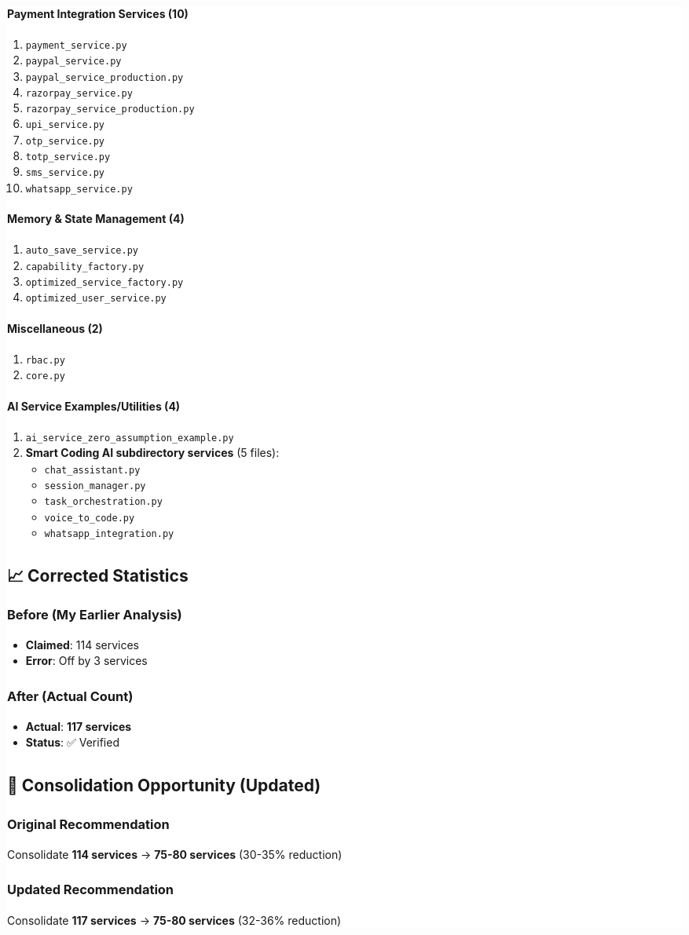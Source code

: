 #### Payment Integration Services (10)
1. `payment_service.py`
2. `paypal_service.py`
3. `paypal_service_production.py`
4. `razorpay_service.py`
5. `razorpay_service_production.py`
6. `upi_service.py`
7. `otp_service.py`
8. `totp_service.py`
9. `sms_service.py`
10. `whatsapp_service.py`

#### Memory & State Management (4)
1. `auto_save_service.py`
2. `capability_factory.py`
3. `optimized_service_factory.py`
4. `optimized_user_service.py`

#### Miscellaneous (2)
1. `rbac.py`
2. `core.py`

#### AI Service Examples/Utilities (4)
1. `ai_service_zero_assumption_example.py`
2. **Smart Coding AI subdirectory services** (5 files):
   - `chat_assistant.py`
   - `session_manager.py`
   - `task_orchestration.py`
   - `voice_to_code.py`
   - `whatsapp_integration.py`

## 📈 Corrected Statistics

### Before (My Earlier Analysis)
- **Claimed**: 114 services
- **Error**: Off by 3 services

### After (Actual Count)
- **Actual**: **117 services**
- **Status**: ✅ Verified

## 🎯 Consolidation Opportunity (Updated)

### Original Recommendation
Consolidate **114 services** → **75-80 services** (30-35% reduction)

### Updated Recommendation
Consolidate **117 services** → **75-80 services** (32-36% reduction)
